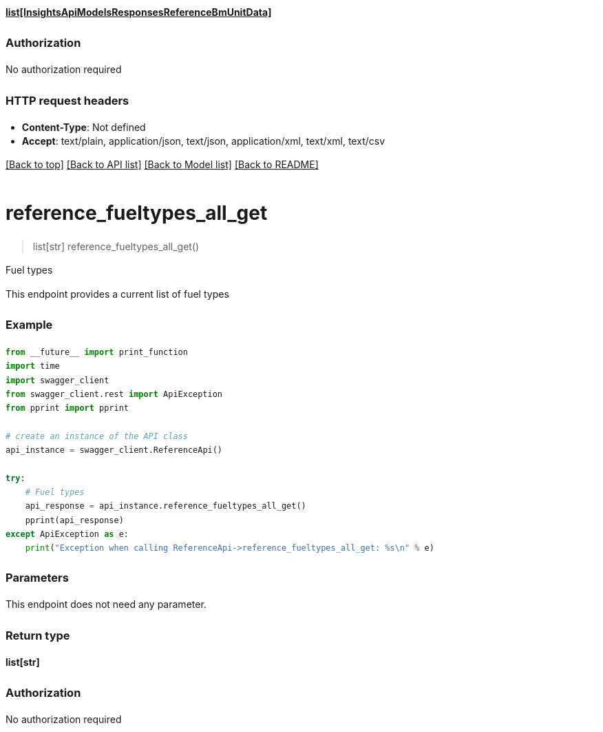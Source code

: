 [**list[InsightsApiModelsResponsesReferenceBmUnitData]**](InsightsApiModelsResponsesReferenceBmUnitData.md)

### Authorization

No authorization required

### HTTP request headers

 - **Content-Type**: Not defined
 - **Accept**: text/plain, application/json, text/json, application/xml, text/xml, text/csv

[[Back to top]](#) [[Back to API list]](../README.md#documentation-for-api-endpoints) [[Back to Model list]](../README.md#documentation-for-models) [[Back to README]](../README.md)

# **reference_fueltypes_all_get**
> list[str] reference_fueltypes_all_get()

Fuel types

This endpoint provides a current list of fuel types

### Example
```python
from __future__ import print_function
import time
import swagger_client
from swagger_client.rest import ApiException
from pprint import pprint

# create an instance of the API class
api_instance = swagger_client.ReferenceApi()

try:
    # Fuel types
    api_response = api_instance.reference_fueltypes_all_get()
    pprint(api_response)
except ApiException as e:
    print("Exception when calling ReferenceApi->reference_fueltypes_all_get: %s\n" % e)
```

### Parameters
This endpoint does not need any parameter.

### Return type

**list[str]**

### Authorization

No authorization required
